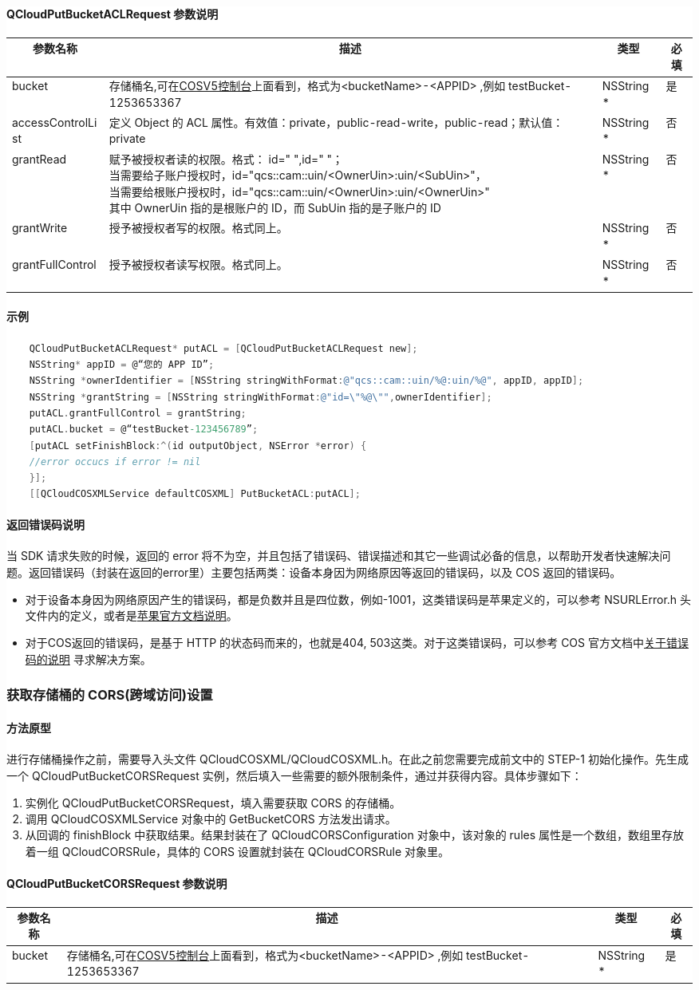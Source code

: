 #### QCloudPutBucketACLRequest 参数说明
| 参数名称   |  描述                                 |类型         | 必填 |
| ------ | ---------- | ---- | ---------------------------------- |
| bucket  |  存储桶名,可在[COSV5控制台](https://console.cloud.tencent.com/cos5/bucket)上面看到，格式为&lt;bucketName&gt;-&lt;APPID&gt; ,例如 testBucket-1253653367                       |NSString * | 是    |
|accessControlList|定义 Object 的 ACL 属性。有效值：private，public-read-write，public-read；默认值：private|NSString * |否|
|grantRead|赋予被授权者读的权限。格式： id=" ",id=" "；<br>当需要给子账户授权时，id="qcs::cam::uin/&lt;OwnerUin&gt;:uin/&lt;SubUin&gt;"，<br>当需要给根账户授权时，id="qcs::cam::uin/&lt;OwnerUin&gt;:uin/&lt;OwnerUin&gt;"  <br>其中 OwnerUin 指的是根账户的 ID，而 SubUin 指的是子账户的 ID|NSString * |否|
|grantWrite|授予被授权者写的权限。格式同上。|NSString * |否|
|grantFullControl|授予被授权者读写权限。格式同上。|NSString * |否|

#### 示例
```objective-c
    QCloudPutBucketACLRequest* putACL = [QCloudPutBucketACLRequest new];
    NSString* appID = @“您的 APP ID”;
    NSString *ownerIdentifier = [NSString stringWithFormat:@"qcs::cam::uin/%@:uin/%@", appID, appID];
    NSString *grantString = [NSString stringWithFormat:@"id=\"%@\"",ownerIdentifier];
    putACL.grantFullControl = grantString;
    putACL.bucket = @“testBucket-123456789”;
    [putACL setFinishBlock:^(id outputObject, NSError *error) {
    //error occucs if error != nil
    }];
    [[QCloudCOSXMLService defaultCOSXML] PutBucketACL:putACL];

```
#### 返回错误码说明
当 SDK 请求失败的时候，返回的 error 将不为空，并且包括了错误码、错误描述和其它一些调试必备的信息，以帮助开发者快速解决问题。返回错误码（封装在返回的error里）主要包括两类：设备本身因为网络原因等返回的错误码，以及 COS 返回的错误码。
- 对于设备本身因为网络原因产生的错误码，都是负数并且是四位数，例如-1001，这类错误码是苹果定义的，可以参考 NSURLError.h 头文件内的定义，或者是[苹果官方文档说明](https://developer.apple.com/documentation/foundation/1508628-url_loading_system_error_codes)。

- 对于COS返回的错误码，是基于 HTTP 的状态码而来的，也就是404, 503这类。对于这类错误码，可以参考 COS 官方文档中[关于错误码的说明]( https://cloud.tencent.com/document/product/436/7730) 寻求解决方案。


### 获取存储桶的 CORS(跨域访问)设置

#### 方法原型
进行存储桶操作之前，需要导入头文件 QCloudCOSXML/QCloudCOSXML.h。在此之前您需要完成前文中的 STEP-1 初始化操作。先生成一个 QCloudPutBucketCORSRequest 实例，然后填入一些需要的额外限制条件，通过并获得内容。具体步骤如下：    
1. 实例化 QCloudPutBucketCORSRequest，填入需要获取 CORS 的存储桶。    
2. 调用 QCloudCOSXMLService 对象中的 GetBucketCORS 方法发出请求。    
3. 从回调的 finishBlock 中获取结果。结果封装在了 QCloudCORSConfiguration 对象中，该对象的 rules 属性是一个数组，数组里存放着一组 QCloudCORSRule，具体的 CORS 设置就封装在 QCloudCORSRule 对象里。   

#### QCloudPutBucketCORSRequest 参数说明

| 参数名称   | 描述                               | 类型         | 必填 |
| ------ | ---------- | ---- | ---------------------------------- |
| bucket  | 存储桶名,可在[COSV5控制台](https://console.cloud.tencent.com/cos5/bucket)上面看到，格式为&lt;bucketName&gt;-&lt;APPID&gt; ,例如 testBucket-1253653367                      |NSString * | 是    |
